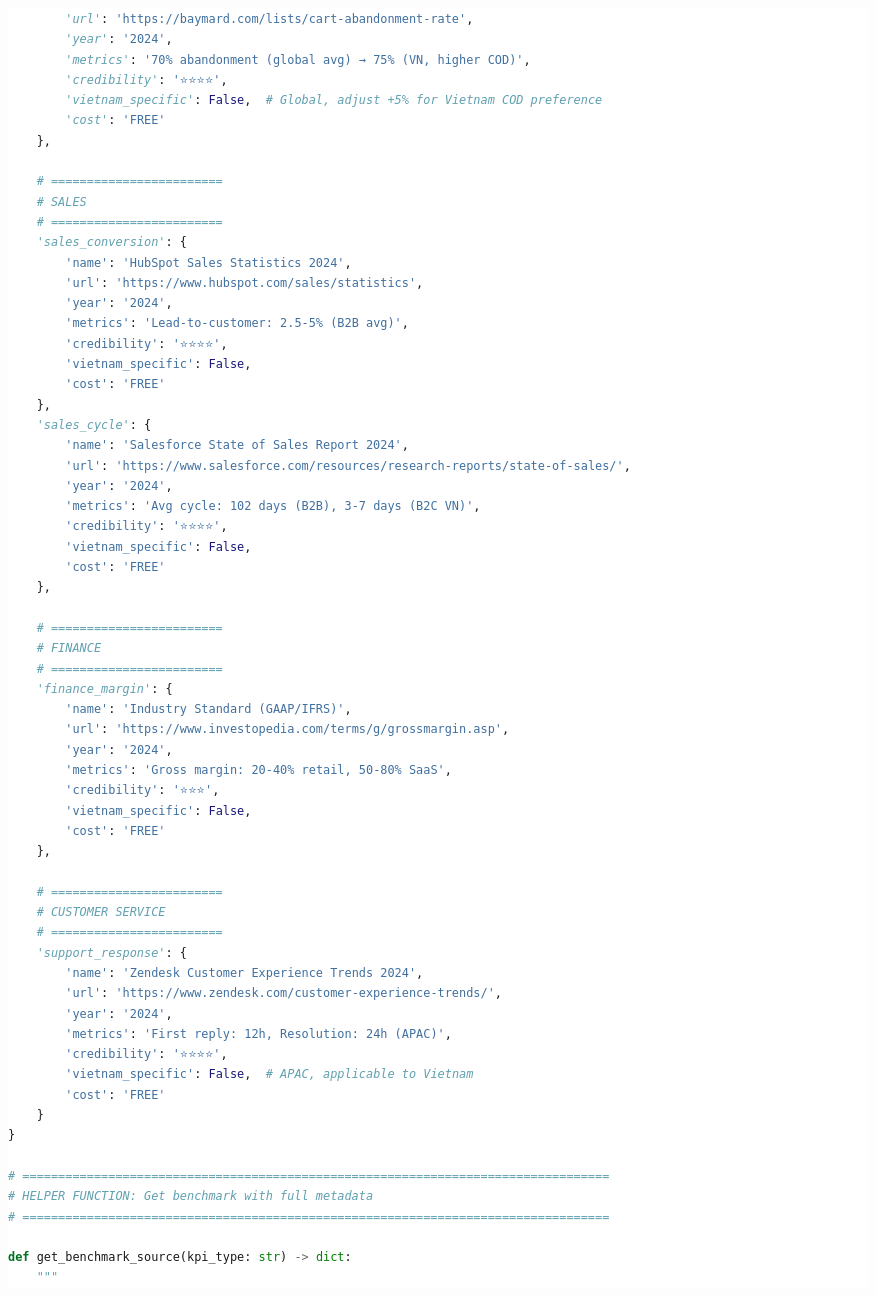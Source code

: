 ```python
        'url': 'https://baymard.com/lists/cart-abandonment-rate',
        'year': '2024',
        'metrics': '70% abandonment (global avg) → 75% (VN, higher COD)',
        'credibility': '⭐⭐⭐⭐',
        'vietnam_specific': False,  # Global, adjust +5% for Vietnam COD preference
        'cost': 'FREE'
    },
    
    # ========================
    # SALES
    # ========================
    'sales_conversion': {
        'name': 'HubSpot Sales Statistics 2024',
        'url': 'https://www.hubspot.com/sales/statistics',
        'year': '2024',
        'metrics': 'Lead-to-customer: 2.5-5% (B2B avg)',
        'credibility': '⭐⭐⭐⭐',
        'vietnam_specific': False,
        'cost': 'FREE'
    },
    'sales_cycle': {
        'name': 'Salesforce State of Sales Report 2024',
        'url': 'https://www.salesforce.com/resources/research-reports/state-of-sales/',
        'year': '2024',
        'metrics': 'Avg cycle: 102 days (B2B), 3-7 days (B2C VN)',
        'credibility': '⭐⭐⭐⭐',
        'vietnam_specific': False,
        'cost': 'FREE'
    },
    
    # ========================
    # FINANCE
    # ========================
    'finance_margin': {
        'name': 'Industry Standard (GAAP/IFRS)',
        'url': 'https://www.investopedia.com/terms/g/grossmargin.asp',
        'year': '2024',
        'metrics': 'Gross margin: 20-40% retail, 50-80% SaaS',
        'credibility': '⭐⭐⭐',
        'vietnam_specific': False,
        'cost': 'FREE'
    },
    
    # ========================
    # CUSTOMER SERVICE
    # ========================
    'support_response': {
        'name': 'Zendesk Customer Experience Trends 2024',
        'url': 'https://www.zendesk.com/customer-experience-trends/',
        'year': '2024',
        'metrics': 'First reply: 12h, Resolution: 24h (APAC)',
        'credibility': '⭐⭐⭐⭐',
        'vietnam_specific': False,  # APAC, applicable to Vietnam
        'cost': 'FREE'
    }
}

# ==================================================================================
# HELPER FUNCTION: Get benchmark with full metadata
# ==================================================================================

def get_benchmark_source(kpi_type: str) -> dict:
    """
```
